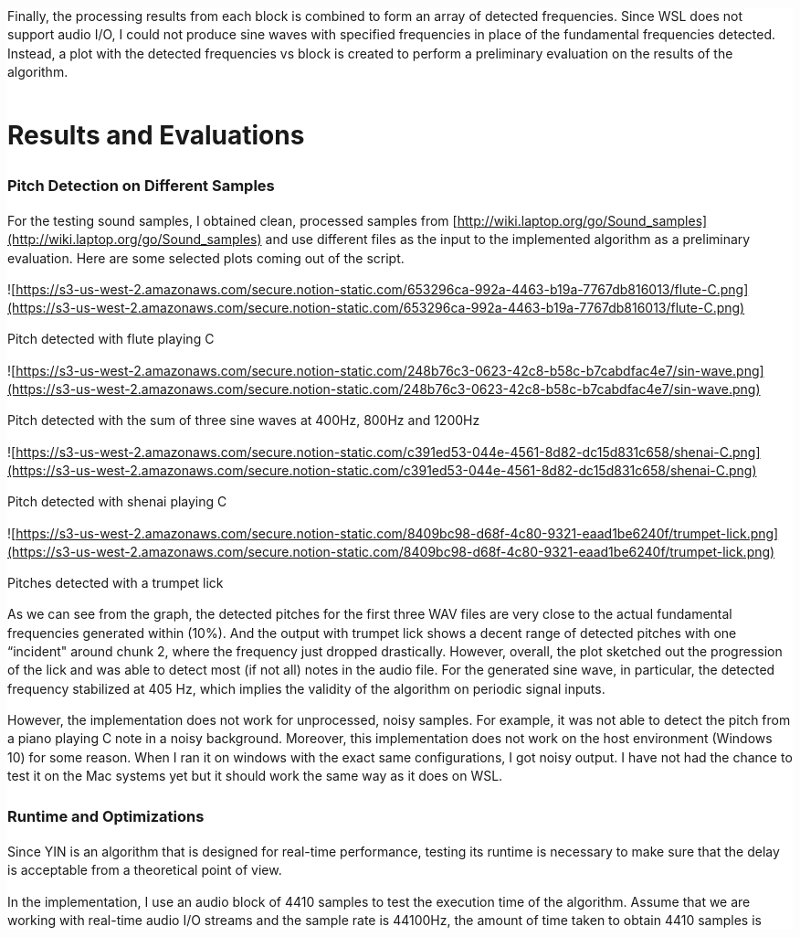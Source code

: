 Finally, the processing results from each block is combined to form an array of detected frequencies. Since WSL does not support audio I/O, I could not produce sine waves with specified frequencies in place of the fundamental frequencies detected. Instead, a plot with the detected frequencies vs block is created to perform a preliminary evaluation on the results of the algorithm.

# Results and Evaluations

### Pitch Detection on Different Samples

For the testing sound samples, I obtained clean, processed samples from [http://wiki.laptop.org/go/Sound_samples](http://wiki.laptop.org/go/Sound_samples) and use different files as the input to the implemented algorithm as a preliminary evaluation. Here are some selected plots coming out of the script.

![https://s3-us-west-2.amazonaws.com/secure.notion-static.com/653296ca-992a-4463-b19a-7767db816013/flute-C.png](https://s3-us-west-2.amazonaws.com/secure.notion-static.com/653296ca-992a-4463-b19a-7767db816013/flute-C.png)

Pitch detected with flute playing C

![https://s3-us-west-2.amazonaws.com/secure.notion-static.com/248b76c3-0623-42c8-b58c-b7cabdfac4e7/sin-wave.png](https://s3-us-west-2.amazonaws.com/secure.notion-static.com/248b76c3-0623-42c8-b58c-b7cabdfac4e7/sin-wave.png)

Pitch detected with the sum of three sine waves at 400Hz, 800Hz and 1200Hz

![https://s3-us-west-2.amazonaws.com/secure.notion-static.com/c391ed53-044e-4561-8d82-dc15d831c658/shenai-C.png](https://s3-us-west-2.amazonaws.com/secure.notion-static.com/c391ed53-044e-4561-8d82-dc15d831c658/shenai-C.png)

Pitch detected with shenai playing C

![https://s3-us-west-2.amazonaws.com/secure.notion-static.com/8409bc98-d68f-4c80-9321-eaad1be6240f/trumpet-lick.png](https://s3-us-west-2.amazonaws.com/secure.notion-static.com/8409bc98-d68f-4c80-9321-eaad1be6240f/trumpet-lick.png)

Pitches detected with a trumpet lick

As we can see from the graph, the detected pitches for the first three WAV files are very close to the actual fundamental frequencies generated within (10%). And the output with trumpet lick shows a decent range of detected pitches with one “incident" around chunk 2, where the frequency just dropped drastically. However, overall, the plot sketched out the progression of the lick and was able to detect most (if not all) notes in the audio file. For the generated sine wave, in particular, the detected frequency stabilized at 405 Hz, which implies the validity of the algorithm on periodic signal inputs.

However, the implementation does not work for unprocessed, noisy samples. For example, it was not able to detect the pitch from a piano playing C note in a noisy background. Moreover, this implementation does not work on the host environment (Windows 10) for some reason. When I ran it on windows with the exact same configurations, I got noisy output. I have not had the chance to test it on the Mac systems yet but it should work the same way as it does on WSL.

### Runtime and Optimizations

Since YIN is an algorithm that is designed for real-time performance, testing its runtime is necessary to make sure that the delay is acceptable from a theoretical point of view. 

In the implementation, I use an audio block of 4410 samples to test the execution time of the algorithm. Assume that we are working with real-time audio I/O streams and the sample rate is 44100Hz, the amount of time taken to obtain 4410 samples is

